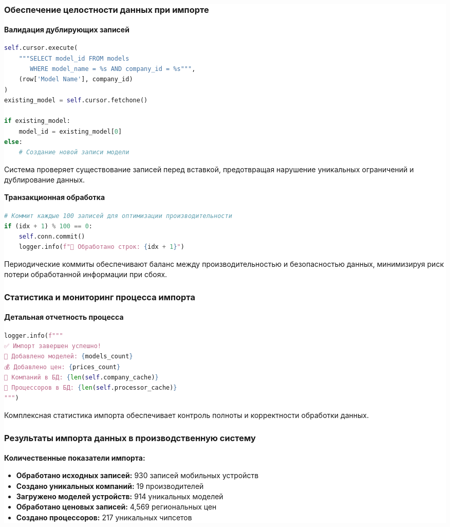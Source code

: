 ### Обеспечение целостности данных при импорте

**Валидация дублирующих записей**
```python
self.cursor.execute(
    """SELECT model_id FROM models 
       WHERE model_name = %s AND company_id = %s""",
    (row['Model Name'], company_id)
)
existing_model = self.cursor.fetchone()

if existing_model:
    model_id = existing_model[0]
else:
    # Создание новой записи модели
```

Система проверяет существование записей перед вставкой, предотвращая нарушение уникальных ограничений и дублирование данных.

**Транзакционная обработка**
```python
# Коммит каждые 100 записей для оптимизации производительности
if (idx + 1) % 100 == 0:
    self.conn.commit()
    logger.info(f"💾 Обработано строк: {idx + 1}")
```

Периодические коммиты обеспечивают баланс между производительностью и безопасностью данных, минимизируя риск потери обработанной информации при сбоях.

### Статистика и мониторинг процесса импорта

**Детальная отчетность процесса**
```python
logger.info(f"""
✅ Импорт завершен успешно!
📱 Добавлено моделей: {models_count}
💰 Добавлено цен: {prices_count}
🏢 Компаний в БД: {len(self.company_cache)}
🔧 Процессоров в БД: {len(self.processor_cache)}
""")
```

Комплексная статистика импорта обеспечивает контроль полноты и корректности обработки данных.

### Результаты импорта данных в производственную систему

**Количественные показатели импорта:**
- **Обработано исходных записей:** 930 записей мобильных устройств
- **Создано уникальных компаний:** 19 производителей
- **Загружено моделей устройств:** 914 уникальных моделей
- **Обработано ценовых записей:** 4,569 региональных цен
- **Создано процессоров:** 217 уникальных чипсетов

